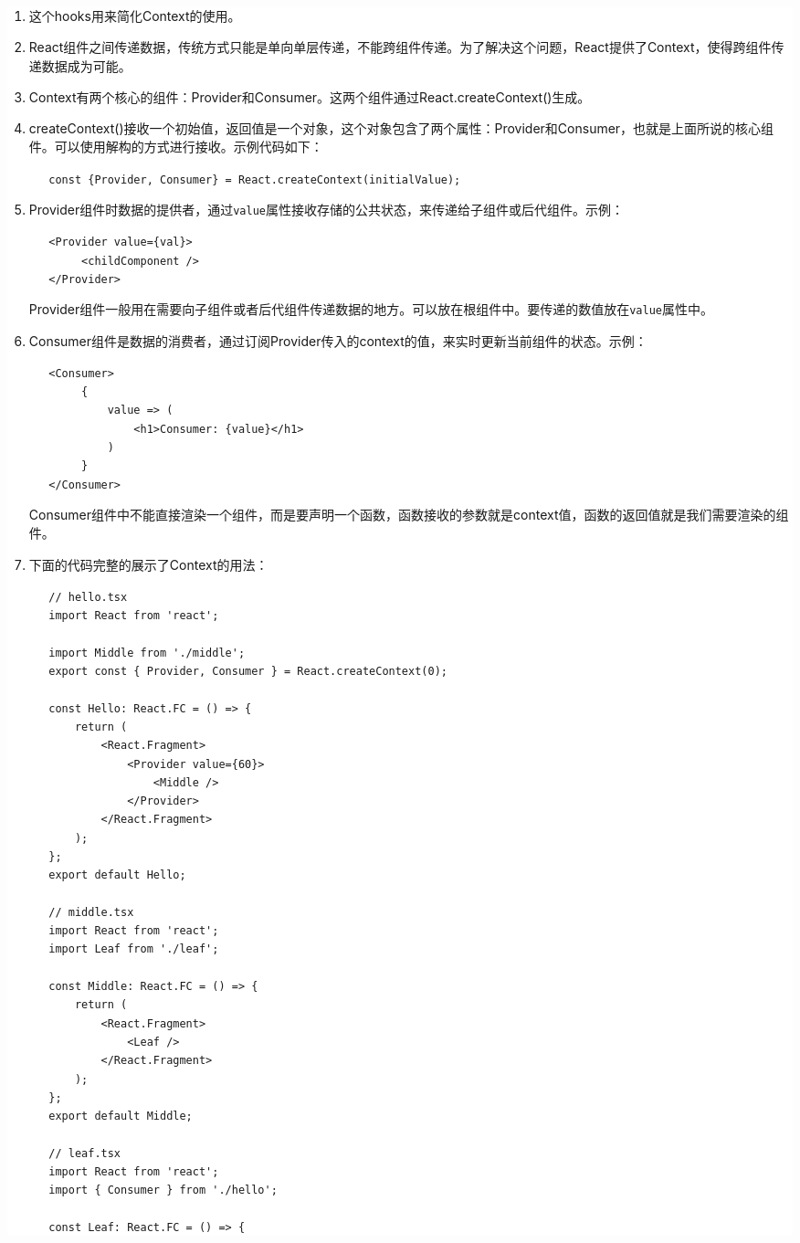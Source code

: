1. 这个hooks用来简化Context的使用。

2. React组件之间传递数据，传统方式只能是单向单层传递，不能跨组件传递。为了解决这个问题，React提供了Context，使得跨组件传递数据成为可能。

3. Context有两个核心的组件：Provider和Consumer。这两个组件通过React.createContext()生成。

4. createContext()接收一个初始值，返回值是一个对象，这个对象包含了两个属性：Provider和Consumer，也就是上面所说的核心组件。可以使用解构的方式进行接收。示例代码如下：
   ```tsx
      const {Provider, Consumer} = React.createContext(initialValue);
   ```
5. Provider组件时数据的提供者，通过`value`属性接收存储的公共状态，来传递给子组件或后代组件。示例：
   ```tsx
      <Provider value={val}>
           <childComponent />
      </Provider> 
   ```
   Provider组件一般用在需要向子组件或者后代组件传递数据的地方。可以放在根组件中。要传递的数值放在`value`属性中。

6. Consumer组件是数据的消费者，通过订阅Provider传入的context的值，来实时更新当前组件的状态。示例：
   ```tsx
      <Consumer>
           {
               value => (
                   <h1>Consumer: {value}</h1>
               )
           }
      </Consumer>
   ```
   Consumer组件中不能直接渲染一个组件，而是要声明一个函数，函数接收的参数就是context值，函数的返回值就是我们需要渲染的组件。
   
7. 下面的代码完整的展示了Context的用法：
   ```tsx
      // hello.tsx
      import React from 'react';
   
      import Middle from './middle';
      export const { Provider, Consumer } = React.createContext(0);
      
      const Hello: React.FC = () => {
          return (
              <React.Fragment>
                  <Provider value={60}>
                      <Middle />
                  </Provider>
              </React.Fragment>
          );
      };  
      export default Hello;
   
      // middle.tsx
      import React from 'react'; 
      import Leaf from './leaf';
      
      const Middle: React.FC = () => {
          return (
              <React.Fragment>
                  <Leaf />
              </React.Fragment>
          );
      };  
      export default Middle;
   
      // leaf.tsx
      import React from 'react'; 
      import { Consumer } from './hello';
      
      const Leaf: React.FC = () => {
   ```